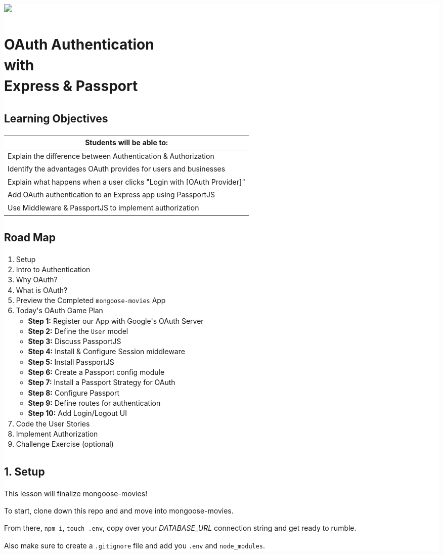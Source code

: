  
<img src="https://i.imgur.com/ls8J7jU.jpg" width="60%">

# OAuth Authentication<br>with<br>Express & Passport

## Learning Objectives

| Students will be able to: |
|---|
| Explain the difference between Authentication & Authorization |
| Identify the advantages OAuth provides for users and businesses |
| Explain what happens when a user clicks "Login with [OAuth Provider]" |
| Add OAuth authentication to an Express app using PassportJS |
| Use Middleware & PassportJS to implement authorization |

## Road Map

1. Setup
2. Intro to Authentication
3. Why OAuth?
4. What is OAuth?
5. Preview the Completed `mongoose-movies` App
6. Today's OAuth Game Plan
    - **Step 1:** Register our App with Google's OAuth Server
    - **Step 2:** Define the `User` model
    - **Step 3:** Discuss PassportJS
    - **Step 4:** Install & Configure Session middleware
    - **Step 5:** Install PassportJS
    - **Step 6:** Create a Passport config module
    - **Step 7:** Install a Passport Strategy for OAuth
    - **Step 8:** Configure Passport
    - **Step 9:** Define routes for authentication
    - **Step 10:** Add Login/Logout UI
7. Code the User Stories
8. Implement Authorization
9. Challenge Exercise (optional)

## 1. Setup

This lesson will finalize mongoose-movies!

To start, clone down this repo and and move into mongoose-movies.

From there, `npm i`, `touch .env`, copy over your *DATABASE_URL* connection string and get ready to rumble.

Also make sure to create a `.gitignore` file and add you `.env` and `node_modules`. 
